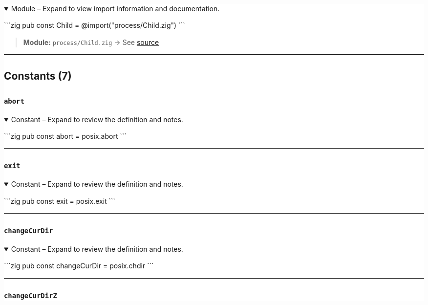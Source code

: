 <details class="declaration-card" open>
<summary>Module – Expand to view import information and documentation.</summary>

\`\`\`zig
pub const Child = @import("process/Child.zig")
\`\`\`

> **Module:** `process/Child.zig` → See [source](https://raw.githubusercontent.com/ziglang/zig/refs/heads/master/lib/std/process/Child.zig)

</details>

---

## Constants (7)

### <a id="const-abort"></a>`abort`

<details class="declaration-card" open>
<summary>Constant – Expand to review the definition and notes.</summary>

\`\`\`zig
pub const abort = posix.abort
\`\`\`

</details>

---

### <a id="const-exit"></a>`exit`

<details class="declaration-card" open>
<summary>Constant – Expand to review the definition and notes.</summary>

\`\`\`zig
pub const exit = posix.exit
\`\`\`

</details>

---

### <a id="const-changecurdir"></a>`changeCurDir`

<details class="declaration-card" open>
<summary>Constant – Expand to review the definition and notes.</summary>

\`\`\`zig
pub const changeCurDir = posix.chdir
\`\`\`

</details>

---

### <a id="const-changecurdirz"></a>`changeCurDirZ`
